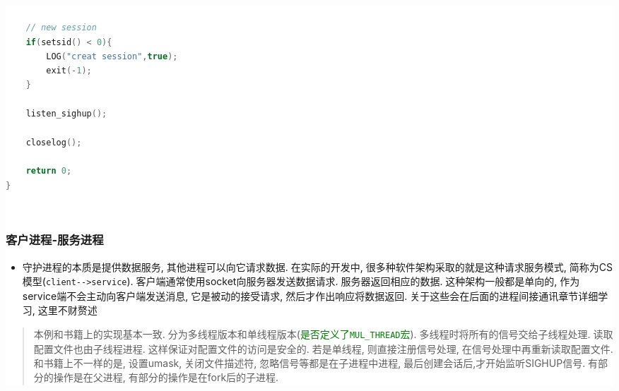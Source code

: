 ```cpp

    // new session
    if(setsid() < 0){
        LOG("creat session",true);
        exit(-1);
    }

    listen_sighup();            

    closelog();

    return 0;
}
```

<br/>


### 客户进程-服务进程
- 守护进程的本质是提供数据服务, 其他进程可以向它请求数据. 在实际的开发中, 很多种软件架构采取的就是这种请求服务模式, 简称为CS模型(`client-->service`). 客户端通常使用socket向服务器发送数据请求. 服务器返回相应的数据. 这种架构一般都是单向的, 作为service端不会主动向客户端发送消息, 它是被动的接受请求, 然后才作出响应将数据返回. 关于这些会在后面的进程间接通讯章节详细学习, 这里不财赘述




> 本例和书籍上的实现基本一致. 分为多线程版本和单线程版本(<font color=green>是否定义了`MUL_THREAD`宏</font>). 多线程时将所有的信号交给子线程处理. 读取配置文件也由子线程进程. 这样保证对配置文件的访问是安全的. 若是单线程, 则直接注册信号处理, 在信号处理中再重新读取配置文件. 和书籍上不一样的是, 设置umask, 关闭文件描述符, 忽略信号等都是在子进程中进程, 最后创建会话后,才开始监听SIGHUP信号. 有部分的操作是在父进程, 有部分的操作是在fork后的子进程.



[^ann-log-nodelay]: 从这里可以看出openlog函数并不是直接就创建域套接字, 而是要写入时才连接
[^ann-log-nowait]: 从该选项可以推测出这样一个实现原理, syslog内部会fork出子进程, 由子进程来来向syslogd进程发送socket. 所以逻辑上syslog会调用wait来等待fork出的这个子进程. 也就是说syslog可能会阻塞住当前进程. 当在openlog中指定`LOG_NOWAIT`时, 就是告诉syslog即使创建了子进程, 也不要调用wait. 这样的目的是避免用户代码捕获的`SIGCHLD`信号处理. 因为若用户指定了该信号处理, 则syslog调用wait后会直接返回, 它就拿不到子进程的终止状态. 可能就有异常. 但这在Linux中并不起效, 因为glibc下的syslog实现不会创建子进程, 也就是说该选项在linux下没有作用



















